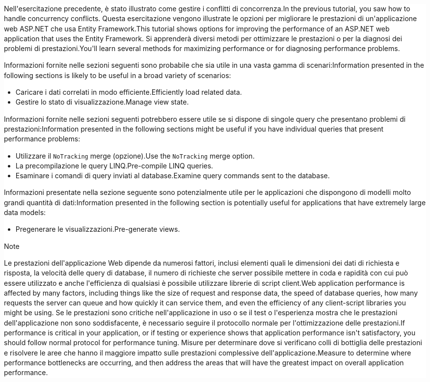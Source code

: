 
<span data-ttu-id="e315f-110">Nell'esercitazione precedente, è stato illustrato come gestire i conflitti di concorrenza.</span><span class="sxs-lookup"><span data-stu-id="e315f-110">In the previous tutorial, you saw how to handle concurrency conflicts.</span></span> <span data-ttu-id="e315f-111">Questa esercitazione vengono illustrate le opzioni per migliorare le prestazioni di un'applicazione web ASP.NET che usa Entity Framework.</span><span class="sxs-lookup"><span data-stu-id="e315f-111">This tutorial shows options for improving the performance of an ASP.NET web application that uses the Entity Framework.</span></span> <span data-ttu-id="e315f-112">Si apprenderà diversi metodi per ottimizzare le prestazioni o per la diagnosi dei problemi di prestazioni.</span><span class="sxs-lookup"><span data-stu-id="e315f-112">You'll learn several methods for maximizing performance or for diagnosing performance problems.</span></span>

<span data-ttu-id="e315f-113">Informazioni fornite nelle sezioni seguenti sono probabile che sia utile in una vasta gamma di scenari:</span><span class="sxs-lookup"><span data-stu-id="e315f-113">Information presented in the following sections is likely to be useful in a broad variety of scenarios:</span></span>

- <span data-ttu-id="e315f-114">Caricare i dati correlati in modo efficiente.</span><span class="sxs-lookup"><span data-stu-id="e315f-114">Efficiently load related data.</span></span>
- <span data-ttu-id="e315f-115">Gestire lo stato di visualizzazione.</span><span class="sxs-lookup"><span data-stu-id="e315f-115">Manage view state.</span></span>

<span data-ttu-id="e315f-116">Informazioni fornite nelle sezioni seguenti potrebbero essere utile se si dispone di singole query che presentano problemi di prestazioni:</span><span class="sxs-lookup"><span data-stu-id="e315f-116">Information presented in the following sections might be useful if you have individual queries that present performance problems:</span></span>

- <span data-ttu-id="e315f-117">Utilizzare il `NoTracking` merge (opzione).</span><span class="sxs-lookup"><span data-stu-id="e315f-117">Use the `NoTracking` merge option.</span></span>
- <span data-ttu-id="e315f-118">La precompilazione le query LINQ.</span><span class="sxs-lookup"><span data-stu-id="e315f-118">Pre-compile LINQ queries.</span></span>
- <span data-ttu-id="e315f-119">Esaminare i comandi di query inviati al database.</span><span class="sxs-lookup"><span data-stu-id="e315f-119">Examine query commands sent to the database.</span></span>

<span data-ttu-id="e315f-120">Informazioni presentate nella sezione seguente sono potenzialmente utile per le applicazioni che dispongono di modelli molto grandi quantità di dati:</span><span class="sxs-lookup"><span data-stu-id="e315f-120">Information presented in the following section is potentially useful for applications that have extremely large data models:</span></span>

- <span data-ttu-id="e315f-121">Pregenerare le visualizzazioni.</span><span class="sxs-lookup"><span data-stu-id="e315f-121">Pre-generate views.</span></span>

> [!NOTE]
> <span data-ttu-id="e315f-122">Le prestazioni dell'applicazione Web dipende da numerosi fattori, inclusi elementi quali le dimensioni dei dati di richiesta e risposta, la velocità delle query di database, il numero di richieste che server possibile mettere in coda e rapidità con cui può essere utilizzato e anche l'efficienza di qualsiasi è possibile utilizzare librerie di script client.</span><span class="sxs-lookup"><span data-stu-id="e315f-122">Web application performance is affected by many factors, including things like the size of request and response data, the speed of database queries, how many requests the server can queue and how quickly it can service them, and even the efficiency of any client-script libraries you might be using.</span></span> <span data-ttu-id="e315f-123">Se le prestazioni sono critiche nell'applicazione in uso o se il test o l'esperienza mostra che le prestazioni dell'applicazione non sono soddisfacente, è necessario seguire il protocollo normale per l'ottimizzazione delle prestazioni.</span><span class="sxs-lookup"><span data-stu-id="e315f-123">If performance is critical in your application, or if testing or experience shows that application performance isn't satisfactory, you should follow normal protocol for performance tuning.</span></span> <span data-ttu-id="e315f-124">Misure per determinare dove si verificano colli di bottiglia delle prestazioni e risolvere le aree che hanno il maggiore impatto sulle prestazioni complessive dell'applicazione.</span><span class="sxs-lookup"><span data-stu-id="e315f-124">Measure to determine where performance bottlenecks are occurring, and then address the areas that will have the greatest impact on overall application performance.</span></span>
> 